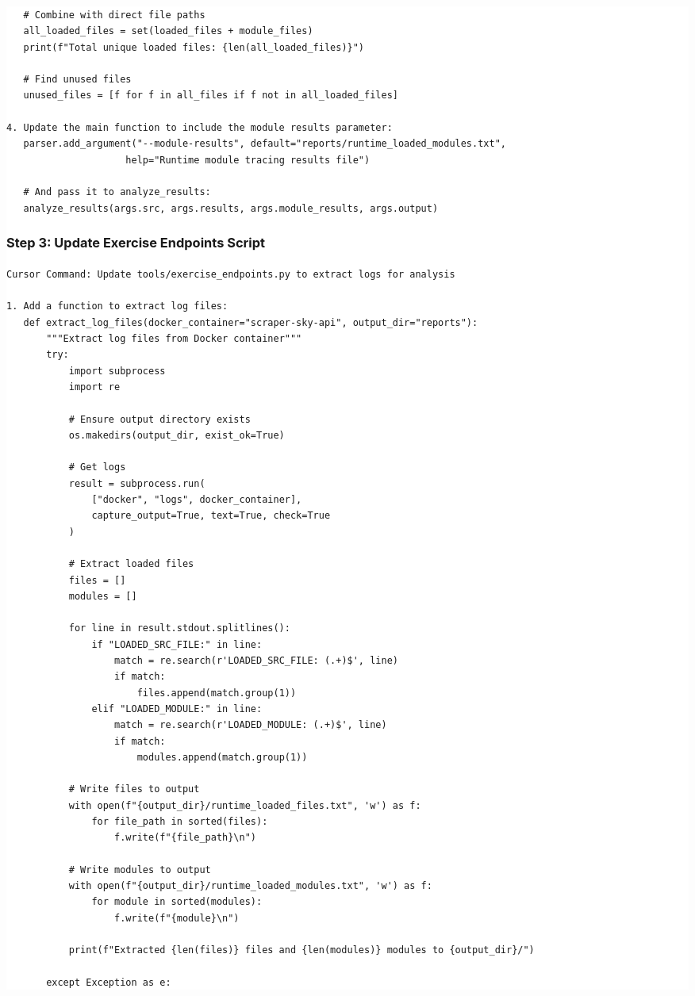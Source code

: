 ```
   # Combine with direct file paths
   all_loaded_files = set(loaded_files + module_files)
   print(f"Total unique loaded files: {len(all_loaded_files)}")

   # Find unused files
   unused_files = [f for f in all_files if f not in all_loaded_files]

4. Update the main function to include the module results parameter:
   parser.add_argument("--module-results", default="reports/runtime_loaded_modules.txt",
                     help="Runtime module tracing results file")

   # And pass it to analyze_results:
   analyze_results(args.src, args.results, args.module_results, args.output)
```

### Step 3: Update Exercise Endpoints Script

```
Cursor Command: Update tools/exercise_endpoints.py to extract logs for analysis

1. Add a function to extract log files:
   def extract_log_files(docker_container="scraper-sky-api", output_dir="reports"):
       """Extract log files from Docker container"""
       try:
           import subprocess
           import re

           # Ensure output directory exists
           os.makedirs(output_dir, exist_ok=True)

           # Get logs
           result = subprocess.run(
               ["docker", "logs", docker_container],
               capture_output=True, text=True, check=True
           )

           # Extract loaded files
           files = []
           modules = []

           for line in result.stdout.splitlines():
               if "LOADED_SRC_FILE:" in line:
                   match = re.search(r'LOADED_SRC_FILE: (.+)$', line)
                   if match:
                       files.append(match.group(1))
               elif "LOADED_MODULE:" in line:
                   match = re.search(r'LOADED_MODULE: (.+)$', line)
                   if match:
                       modules.append(match.group(1))

           # Write files to output
           with open(f"{output_dir}/runtime_loaded_files.txt", 'w') as f:
               for file_path in sorted(files):
                   f.write(f"{file_path}\n")

           # Write modules to output
           with open(f"{output_dir}/runtime_loaded_modules.txt", 'w') as f:
               for module in sorted(modules):
                   f.write(f"{module}\n")

           print(f"Extracted {len(files)} files and {len(modules)} modules to {output_dir}/")

       except Exception as e:
```